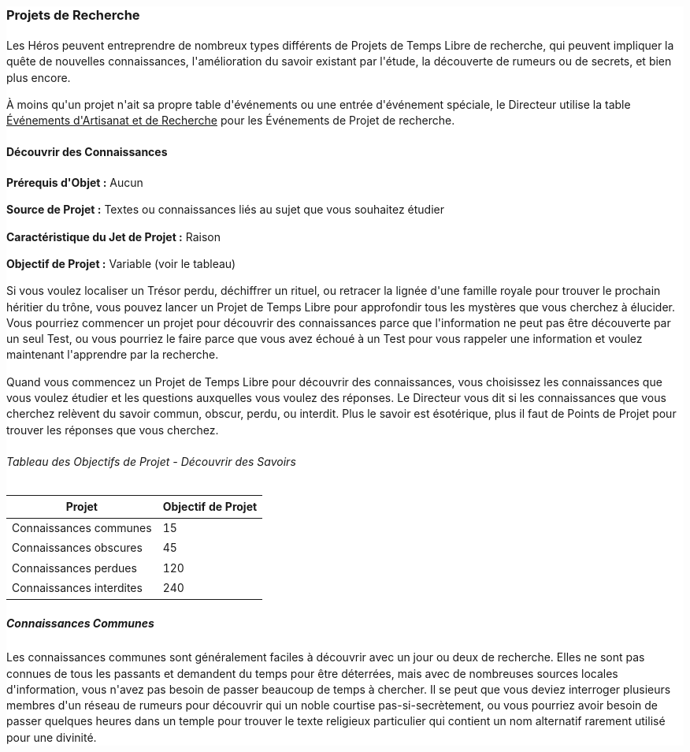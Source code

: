 ### Projets de Recherche

Les Héros peuvent entreprendre de nombreux types différents de Projets de Temps Libre de recherche, qui peuvent impliquer la quête de nouvelles connaissances, l'amélioration du savoir existant par l'étude, la découverte de rumeurs ou de secrets, et bien plus encore.

À moins qu'un projet n'ait sa propre table d'événements ou une entrée d'événement spéciale, le Directeur utilise la table [Événements d'Artisanat et de Recherche](#page-319-0) pour les Événements de Projet de recherche.

#### Découvrir des Connaissances

**Prérequis d'Objet :** Aucun

**Source de Projet :** Textes ou connaissances liés au sujet que vous souhaitez étudier

**Caractéristique du Jet de Projet :** Raison

**Objectif de Projet :** Variable (voir le tableau)

Si vous voulez localiser un Trésor perdu, déchiffrer un rituel, ou retracer la lignée d'une famille royale pour trouver le prochain héritier du trône, vous pouvez lancer un Projet de Temps Libre pour approfondir tous les mystères que vous cherchez à élucider. Vous pourriez commencer un projet pour découvrir des connaissances parce que l'information ne peut pas être découverte par un seul Test, ou vous pourriez le faire parce que vous avez échoué à un Test pour vous rappeler une information et voulez maintenant l'apprendre par la recherche.

Quand vous commencez un Projet de Temps Libre pour découvrir des connaissances, vous choisissez les connaissances que vous voulez étudier et les questions auxquelles vous voulez des réponses. Le Directeur vous dit si les connaissances que vous cherchez relèvent du savoir commun, obscur, perdu, ou interdit. Plus le savoir est ésotérique, plus il faut de Points de Projet pour trouver les réponses que vous cherchez.

###### Tableau des Objectifs de Projet - Découvrir des Savoirs

| Projet                    | Objectif de Projet |
|---------------------------|-------------------|
| Connaissances communes    | 15                |
| Connaissances obscures    | 45                |
| Connaissances perdues     | 120               |
| Connaissances interdites  | 240               |

##### Connaissances Communes

Les connaissances communes sont généralement faciles à découvrir avec un jour ou deux de recherche. Elles ne sont pas connues de tous les passants et demandent du temps pour être déterrées, mais avec de nombreuses sources locales d'information, vous n'avez pas besoin de passer beaucoup de temps à chercher. Il se peut que vous deviez interroger plusieurs membres d'un réseau de rumeurs pour découvrir qui un noble courtise pas-si-secrètement, ou vous pourriez avoir besoin de passer quelques heures dans un temple pour trouver le texte religieux particulier qui contient un nom alternatif rarement utilisé pour une divinité.
